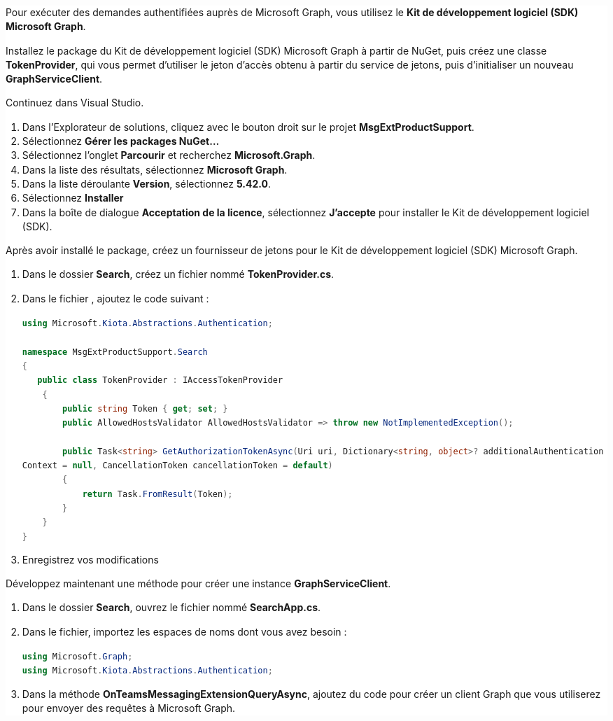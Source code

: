 Pour exécuter des demandes authentifiées auprès de Microsoft Graph, vous utilisez le **Kit de développement logiciel (SDK) Microsoft Graph**.

Installez le package du Kit de développement logiciel (SDK) Microsoft Graph à partir de NuGet, puis créez une classe **TokenProvider**, qui vous permet d’utiliser le jeton d’accès obtenu à partir du service de jetons, puis d’initialiser un nouveau **GraphServiceClient**.

Continuez dans Visual Studio.

1. Dans l’Explorateur de solutions, cliquez avec le bouton droit sur le projet **MsgExtProductSupport**.
1. Sélectionnez **Gérer les packages NuGet…**
1. Sélectionnez l’onglet **Parcourir** et recherchez **Microsoft.Graph**.
1. Dans la liste des résultats, sélectionnez **Microsoft Graph**.
1. Dans la liste déroulante **Version**, sélectionnez **5.42.0**.
1. Sélectionnez **Installer**
1. Dans la boîte de dialogue **Acceptation de la licence**, sélectionnez **J’accepte** pour installer le Kit de développement logiciel (SDK).

Après avoir installé le package, créez un fournisseur de jetons pour le Kit de développement logiciel (SDK) Microsoft Graph.

1. Dans le dossier **Search**, créez un fichier nommé **TokenProvider.cs**.
1. Dans le fichier , ajoutez le code suivant :

    ```csharp
    using Microsoft.Kiota.Abstractions.Authentication;
    
    namespace MsgExtProductSupport.Search
    {
       public class TokenProvider : IAccessTokenProvider
        {
            public string Token { get; set; }
            public AllowedHostsValidator AllowedHostsValidator => throw new NotImplementedException();
    
            public Task<string> GetAuthorizationTokenAsync(Uri uri, Dictionary<string, object>? additionalAuthenticationContext = null, CancellationToken cancellationToken = default)
            {
                return Task.FromResult(Token);
            }
        }
    }
    ```

1. Enregistrez vos modifications

Développez maintenant une méthode pour créer une instance **GraphServiceClient**.

1. Dans le dossier **Search**, ouvrez le fichier nommé **SearchApp.cs**.
1. Dans le fichier, importez les espaces de noms dont vous avez besoin :

    ```csharp
    using Microsoft.Graph;
    using Microsoft.Kiota.Abstractions.Authentication;
    ```

1. Dans la méthode **OnTeamsMessagingExtensionQueryAsync**, ajoutez du code pour créer un client Graph que vous utiliserez pour envoyer des requêtes à Microsoft Graph.
